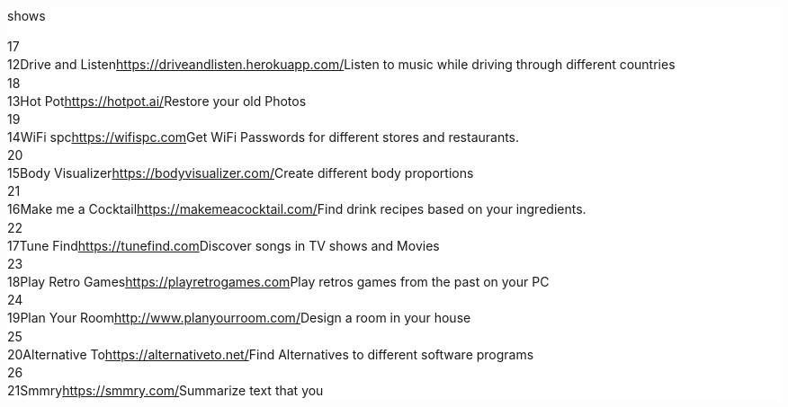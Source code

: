 shows</td></tr><tr style="height: 20px"><th id="0R16" style="height: 20px;" class="row-headers-background row-header-shim"><div class="row-header-wrapper" style="line-height: 20px">17</div></th><td class="s4" dir="ltr">12</td><td class="s0" dir="ltr">Drive and Listen</td><td class="s5" dir="ltr"><a target="_blank" rel="noreferrer" href="https://www.google.com/url?q=https://driveandlisten.herokuapp.com/&amp;sa=D&amp;source=editors&amp;ust=1715787224040406&amp;usg=AOvVaw0T5-jSnixTaVXqNsmJ1aOY">https://driveandlisten.herokuapp.com/</a></td><td class="s0" dir="ltr">Listen to music while driving through different countries</td></tr><tr style="height: 20px"><th id="0R17" style="height: 20px;" class="row-headers-background row-header-shim"><div class="row-header-wrapper" style="line-height: 20px">18</div></th><td class="s4" dir="ltr">13</td><td class="s0" dir="ltr">Hot Pot</td><td class="s5" dir="ltr"><a target="_blank" rel="noreferrer" href="https://www.google.com/url?q=https://hotpot.ai/&amp;sa=D&amp;source=editors&amp;ust=1715787224040584&amp;usg=AOvVaw0W7L6dFXErUg4iGpiZgtqz">https://hotpot.ai/</a></td><td class="s0" dir="ltr">Restore your old Photos</td></tr><tr style="height: 20px"><th id="0R18" style="height: 20px;" class="row-headers-background row-header-shim"><div class="row-header-wrapper" style="line-height: 20px">19</div></th><td class="s4" dir="ltr">14</td><td class="s0" dir="ltr">WiFi spc</td><td class="s5" dir="ltr"><a target="_blank" rel="noreferrer" href="https://www.google.com/url?q=https://wifispc.com/&amp;sa=D&amp;source=editors&amp;ust=1715787224040739&amp;usg=AOvVaw390qTylgaa5eHpunbuYzje">https://wifispc.com</a></td><td class="s0" dir="ltr">Get WiFi Passwords for different stores and restaurants.</td></tr><tr style="height: 20px"><th id="0R19" style="height: 20px;" class="row-headers-background row-header-shim"><div class="row-header-wrapper" style="line-height: 20px">20</div></th><td class="s4" dir="ltr">15</td><td class="s0" dir="ltr">Body Visualizer</td><td class="s5" dir="ltr"><a target="_blank" rel="noreferrer" href="https://www.google.com/url?q=https://bodyvisualizer.com/&amp;sa=D&amp;source=editors&amp;ust=1715787224040900&amp;usg=AOvVaw2HNJw74-lOd5XSC5Wid9-D">https://bodyvisualizer.com/</a></td><td class="s0" dir="ltr">Create different body proportions</td></tr><tr style="height: 20px"><th id="0R20" style="height: 20px;" class="row-headers-background row-header-shim"><div class="row-header-wrapper" style="line-height: 20px">21</div></th><td class="s4" dir="ltr">16</td><td class="s0" dir="ltr">Make me a Cocktail</td><td class="s5" dir="ltr"><a target="_blank" rel="noreferrer" href="https://www.google.com/url?q=https://makemeacocktail.com/&amp;sa=D&amp;source=editors&amp;ust=1715787224041060&amp;usg=AOvVaw1_2C2PddxvcFxS5F_8_BjJ">https://makemeacocktail.com/</a></td><td class="s0" dir="ltr">Find drink recipes based on your ingredients.</td></tr><tr style="height: 20px"><th id="0R21" style="height: 20px;" class="row-headers-background row-header-shim"><div class="row-header-wrapper" style="line-height: 20px">22</div></th><td class="s4" dir="ltr">17</td><td class="s0" dir="ltr">Tune Find</td><td class="s5" dir="ltr"><a target="_blank" rel="noreferrer" href="https://www.google.com/url?q=https://tunefind.com/&amp;sa=D&amp;source=editors&amp;ust=1715787224041217&amp;usg=AOvVaw0vP-LwUQX-X41aPKFe8vZY">https://tunefind.com</a></td><td class="s0" dir="ltr">Discover songs in TV shows and Movies</td></tr><tr style="height: 20px"><th id="0R22" style="height: 20px;" class="row-headers-background row-header-shim"><div class="row-header-wrapper" style="line-height: 20px">23</div></th><td class="s4" dir="ltr">18</td><td class="s0" dir="ltr">Play Retro Games</td><td class="s5" dir="ltr"><a target="_blank" rel="noreferrer" href="https://www.google.com/url?q=https://playretrogames.com&amp;sa=D&amp;source=editors&amp;ust=1715787224041376&amp;usg=AOvVaw1TdYbZ_eXkJAO0wptFf3s4">https://playretrogames.com</a></td><td class="s0" dir="ltr">Play retros games from the past on your PC</td></tr><tr style="height: 20px"><th id="0R23" style="height: 20px;" class="row-headers-background row-header-shim"><div class="row-header-wrapper" style="line-height: 20px">24</div></th><td class="s4" dir="ltr">19</td><td class="s0" dir="ltr">Plan Your Room</td><td class="s5" dir="ltr"><a target="_blank" rel="noreferrer" href="https://www.google.com/url?q=http://www.planyourroom.com/&amp;sa=D&amp;source=editors&amp;ust=1715787224041576&amp;usg=AOvVaw3w2Lc1-GlriGSKfn6-6lMs">http://www.planyourroom.com/</a></td><td class="s0" dir="ltr">Design a room in your house</td></tr><tr style="height: 20px"><th id="0R24" style="height: 20px;" class="row-headers-background row-header-shim"><div class="row-header-wrapper" style="line-height: 20px">25</div></th><td class="s4" dir="ltr">20</td><td class="s0" dir="ltr">Alternative To</td><td class="s5" dir="ltr"><a target="_blank" rel="noreferrer" href="https://www.google.com/url?q=https://alternativeto.net/&amp;sa=D&amp;source=editors&amp;ust=1715787224041764&amp;usg=AOvVaw2TE-PSEdqWqgUFUExge79V">https://alternativeto.net/</a></td><td class="s0" dir="ltr">Find Alternatives to different software programs</td></tr><tr style="height: 20px"><th id="0R25" style="height: 20px;" class="row-headers-background row-header-shim"><div class="row-header-wrapper" style="line-height: 20px">26</div></th><td class="s4" dir="ltr">21</td><td class="s0" dir="ltr">Smmry</td><td class="s5" dir="ltr"><a target="_blank" rel="noreferrer" href="https://www.google.com/url?q=https://smmry.com/&amp;sa=D&amp;source=editors&amp;ust=1715787224041928&amp;usg=AOvVaw1RhAdT8S775ahtvRDfMeir">https://smmry.com/</a></td><td class="s0" dir="ltr">Summarize text that you